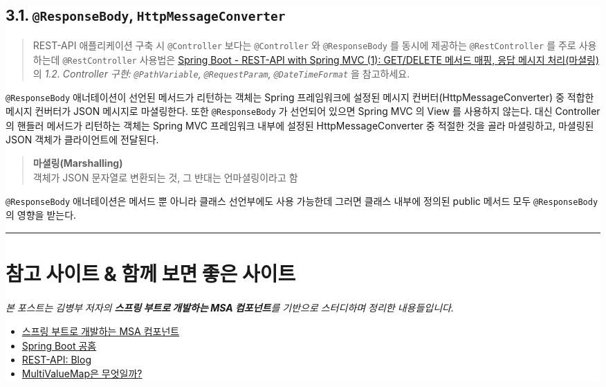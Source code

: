 
## 3.1. `@ResponseBody`, `HttpMessageConverter`

> REST-API 애플리케이션 구축 시 `@Controller` 보다는 `@Controller` 와 `@ResponseBody` 를 동시에 제공하는 `@RestController` 를 주로 사용하는데
> `@RestController` 사용법은 [Spring Boot - REST-API with Spring MVC (1): GET/DELETE 메서드 매핑, 응답 메시지 처리(마셜링)](https://assu10.github.io/dev/2023/05/14/springboot-rest-api-2) 의
> _1.2. Controller 구현: `@PathVariable`, `@RequestParam`, `@DateTimeFormat`_ 을 참고하세요.

`@ResponseBody` 애너테이션이 선언된 메서드가 리턴하는 객체는 Spring 프레임워크에 설정된 메시지 컨버터(HttpMessageConverter) 중 적합한 메시지 컨버터가 JSON 메시지로 마셜링한다.
또한 `@ResponseBody` 가 선언되어 있으면 Spring MVC 의 View 를 사용하지 않는다. 대신 Controller 의 핸들러 메서드가 리턴하는 객체는 Spring MVC 프레임워크 내부에 설정된
HttpMessageConverter 중 적절한 것을 골라 마셜링하고, 마셜링된 JSON 객체가 클라이언트에 전달된다.

> **마셜링(Marshalling)**  
> 객체가 JSON 문자열로 변환되는 것, 그 뱐대는 언마셜링이라고 함

`@ResponseBody` 애너테이션은 메서드 뿐 아니라 클래스 선언부에도 사용 가능한데 그러면 클래스 내부에 정의된 public 메서드 모두 `@ResponseBody` 의 영향을 받는다.

---

# 참고 사이트 & 함께 보면 좋은 사이트

*본 포스트는 김병부 저자의 **스프링 부트로 개발하는 MSA 컴포넌트**를 기반으로 스터디하며 정리한 내용들입니다.*

* [스프링 부트로 개발하는 MSA 컴포넌트](https://www.yes24.com/Product/Goods/115306377)
* [Spring Boot 공홈](https://spring.io/projects/spring-boot)
* [REST-API: Blog](https://assu10.github.io/dev/2023/05/13/rest-api-basic/)
* [MultiValueMap은 무엇일까?](https://velog.io/@nimoh/Spring-MultiValueMap%EC%9D%80-%EB%AC%B4%EC%97%87%EC%9D%BC%EA%B9%8C)